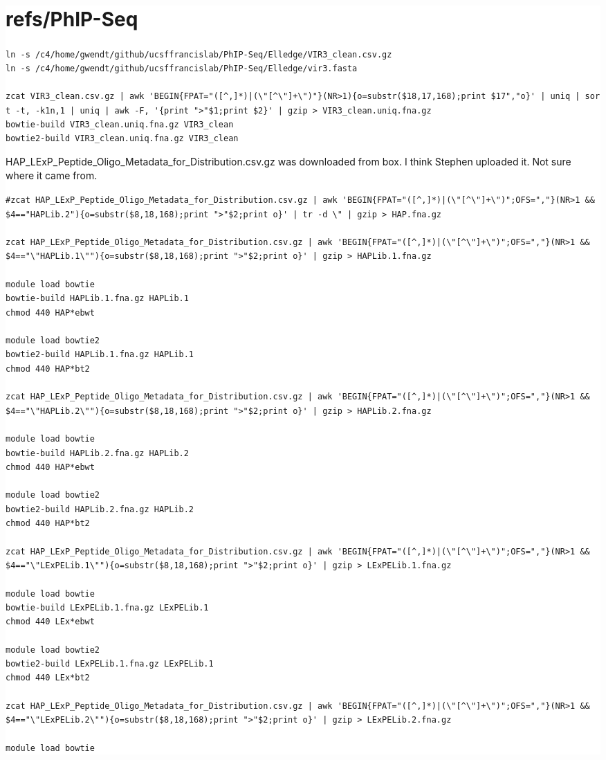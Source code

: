 
#	refs/PhIP-Seq


```
ln -s /c4/home/gwendt/github/ucsffrancislab/PhIP-Seq/Elledge/VIR3_clean.csv.gz
ln -s /c4/home/gwendt/github/ucsffrancislab/PhIP-Seq/Elledge/vir3.fasta

zcat VIR3_clean.csv.gz | awk 'BEGIN{FPAT="([^,]*)|(\"[^\"]+\")"}(NR>1){o=substr($18,17,168);print $17","o}' | uniq | sort -t, -k1n,1 | uniq | awk -F, '{print ">"$1;print $2}' | gzip > VIR3_clean.uniq.fna.gz
bowtie-build VIR3_clean.uniq.fna.gz VIR3_clean
bowtie2-build VIR3_clean.uniq.fna.gz VIR3_clean
```


HAP_LExP_Peptide_Oligo_Metadata_for_Distribution.csv.gz was downloaded from box. I think Stephen uploaded it. Not sure where it came from.

```
#zcat HAP_LExP_Peptide_Oligo_Metadata_for_Distribution.csv.gz | awk 'BEGIN{FPAT="([^,]*)|(\"[^\"]+\")";OFS=","}(NR>1 && $4=="HAPLib.2"){o=substr($8,18,168);print ">"$2;print o}' | tr -d \" | gzip > HAP.fna.gz

zcat HAP_LExP_Peptide_Oligo_Metadata_for_Distribution.csv.gz | awk 'BEGIN{FPAT="([^,]*)|(\"[^\"]+\")";OFS=","}(NR>1 && $4=="\"HAPLib.1\""){o=substr($8,18,168);print ">"$2;print o}' | gzip > HAPLib.1.fna.gz

module load bowtie
bowtie-build HAPLib.1.fna.gz HAPLib.1
chmod 440 HAP*ebwt

module load bowtie2
bowtie2-build HAPLib.1.fna.gz HAPLib.1
chmod 440 HAP*bt2

zcat HAP_LExP_Peptide_Oligo_Metadata_for_Distribution.csv.gz | awk 'BEGIN{FPAT="([^,]*)|(\"[^\"]+\")";OFS=","}(NR>1 && $4=="\"HAPLib.2\""){o=substr($8,18,168);print ">"$2;print o}' | gzip > HAPLib.2.fna.gz

module load bowtie
bowtie-build HAPLib.2.fna.gz HAPLib.2
chmod 440 HAP*ebwt

module load bowtie2
bowtie2-build HAPLib.2.fna.gz HAPLib.2
chmod 440 HAP*bt2

zcat HAP_LExP_Peptide_Oligo_Metadata_for_Distribution.csv.gz | awk 'BEGIN{FPAT="([^,]*)|(\"[^\"]+\")";OFS=","}(NR>1 && $4=="\"LExPELib.1\""){o=substr($8,18,168);print ">"$2;print o}' | gzip > LExPELib.1.fna.gz

module load bowtie
bowtie-build LExPELib.1.fna.gz LExPELib.1
chmod 440 LEx*ebwt

module load bowtie2
bowtie2-build LExPELib.1.fna.gz LExPELib.1
chmod 440 LEx*bt2

zcat HAP_LExP_Peptide_Oligo_Metadata_for_Distribution.csv.gz | awk 'BEGIN{FPAT="([^,]*)|(\"[^\"]+\")";OFS=","}(NR>1 && $4=="\"LExPELib.2\""){o=substr($8,18,168);print ">"$2;print o}' | gzip > LExPELib.2.fna.gz

module load bowtie
```